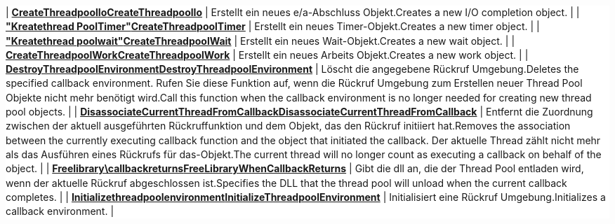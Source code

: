 | [<span data-ttu-id="8fb81-409">**CreateThreadpoolIo**</span><span class="sxs-lookup"><span data-stu-id="8fb81-409">**CreateThreadpoolIo**</span></span>](/windows/win32/api/threadpoolapiset/nf-threadpoolapiset-createthreadpoolio)                                           | <span data-ttu-id="8fb81-410">Erstellt ein neues e/a-Abschluss Objekt.</span><span class="sxs-lookup"><span data-stu-id="8fb81-410">Creates a new I/O completion object.</span></span>                                                                                                                                                                                                                |
| [<span data-ttu-id="8fb81-411">**"Kreatethread PoolTimer"**</span><span class="sxs-lookup"><span data-stu-id="8fb81-411">**CreateThreadpoolTimer**</span></span>](/windows/win32/api/threadpoolapiset/nf-threadpoolapiset-createthreadpooltimer)                                     | <span data-ttu-id="8fb81-412">Erstellt ein neues Timer-Objekt.</span><span class="sxs-lookup"><span data-stu-id="8fb81-412">Creates a new timer object.</span></span>                                                                                                                                                                                                                         |
| [<span data-ttu-id="8fb81-413">**"Kreatethread poolwait"**</span><span class="sxs-lookup"><span data-stu-id="8fb81-413">**CreateThreadpoolWait**</span></span>](/windows/win32/api/threadpoolapiset/nf-threadpoolapiset-createthreadpoolwait)                                       | <span data-ttu-id="8fb81-414">Erstellt ein neues Wait-Objekt.</span><span class="sxs-lookup"><span data-stu-id="8fb81-414">Creates a new wait object.</span></span>                                                                                                                                                                                                                          |
| [<span data-ttu-id="8fb81-415">**CreateThreadpoolWork**</span><span class="sxs-lookup"><span data-stu-id="8fb81-415">**CreateThreadpoolWork**</span></span>](/windows/win32/api/threadpoolapiset/nf-threadpoolapiset-createthreadpoolwork)                                       | <span data-ttu-id="8fb81-416">Erstellt ein neues Arbeits Objekt.</span><span class="sxs-lookup"><span data-stu-id="8fb81-416">Creates a new work object.</span></span>                                                                                                                                                                                                                          |
| [<span data-ttu-id="8fb81-417">**DestroyThreadpoolEnvironment**</span><span class="sxs-lookup"><span data-stu-id="8fb81-417">**DestroyThreadpoolEnvironment**</span></span>](/windows/desktop/api/WinBase/nf-winbase-destroythreadpoolenvironment)                       | <span data-ttu-id="8fb81-418">Löscht die angegebene Rückruf Umgebung.</span><span class="sxs-lookup"><span data-stu-id="8fb81-418">Deletes the specified callback environment.</span></span> <span data-ttu-id="8fb81-419">Rufen Sie diese Funktion auf, wenn die Rückruf Umgebung zum Erstellen neuer Thread Pool Objekte nicht mehr benötigt wird.</span><span class="sxs-lookup"><span data-stu-id="8fb81-419">Call this function when the callback environment is no longer needed for creating new thread pool objects.</span></span>                                                                                              |
| [<span data-ttu-id="8fb81-420">**DisassociateCurrentThreadFromCallback**</span><span class="sxs-lookup"><span data-stu-id="8fb81-420">**DisassociateCurrentThreadFromCallback**</span></span>](/windows/win32/api/threadpoolapiset/nf-threadpoolapiset-disassociatecurrentthreadfromcallback)     | <span data-ttu-id="8fb81-421">Entfernt die Zuordnung zwischen der aktuell ausgeführten Rückruffunktion und dem Objekt, das den Rückruf initiiert hat.</span><span class="sxs-lookup"><span data-stu-id="8fb81-421">Removes the association between the currently executing callback function and the object that initiated the callback.</span></span> <span data-ttu-id="8fb81-422">Der aktuelle Thread zählt nicht mehr als das Ausführen eines Rückrufs für das-Objekt.</span><span class="sxs-lookup"><span data-stu-id="8fb81-422">The current thread will no longer count as executing a callback on behalf of the object.</span></span>                                      |
| [<span data-ttu-id="8fb81-423">**Freelibrary\callbackreturns**</span><span class="sxs-lookup"><span data-stu-id="8fb81-423">**FreeLibraryWhenCallbackReturns**</span></span>](/windows/win32/api/threadpoolapiset/nf-threadpoolapiset-freelibrarywhencallbackreturns)                   | <span data-ttu-id="8fb81-424">Gibt die dll an, die der Thread Pool entladen wird, wenn der aktuelle Rückruf abgeschlossen ist.</span><span class="sxs-lookup"><span data-stu-id="8fb81-424">Specifies the DLL that the thread pool will unload when the current callback completes.</span></span>                                                                                                                                                             |
| [<span data-ttu-id="8fb81-425">**Initializethreadpoolenvironment**</span><span class="sxs-lookup"><span data-stu-id="8fb81-425">**InitializeThreadpoolEnvironment**</span></span>](/windows/desktop/api/WinBase/nf-winbase-initializethreadpoolenvironment)                 | <span data-ttu-id="8fb81-426">Initialisiert eine Rückruf Umgebung.</span><span class="sxs-lookup"><span data-stu-id="8fb81-426">Initializes a callback environment.</span></span>                                                                                                                                                                                                                 |